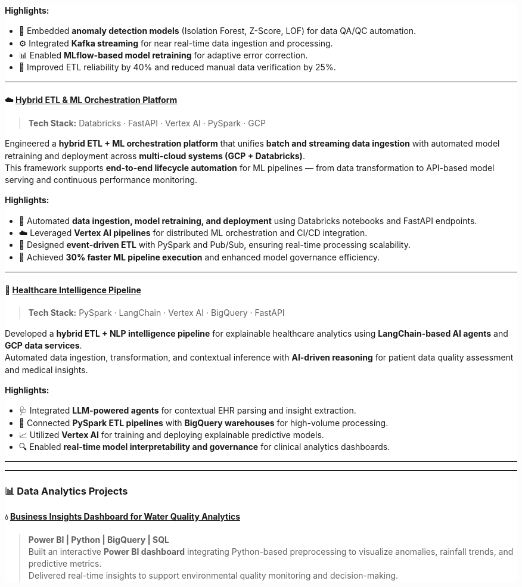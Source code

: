 **Highlights:**  
- 🧠 Embedded **anomaly detection models** (Isolation Forest, Z-Score, LOF) for data QA/QC automation.  
- ⚙️ Integrated **Kafka streaming** for near real-time data ingestion and processing.  
- 📊 Enabled **MLflow-based model retraining** for adaptive error correction.  
- 🚀 Improved ETL reliability by 40% and reduced manual data verification by 25%.  

---

#### ☁️ [Hybrid ETL & ML Orchestration Platform](https://github.com/msaiprasad1/Hybrid-ETL-ML-Orchestration-Platform-GitHub-1)  
> **Tech Stack:** Databricks · FastAPI · Vertex AI · PySpark · GCP  

Engineered a **hybrid ETL + ML orchestration platform** that unifies **batch and streaming data ingestion** with automated model retraining and deployment across **multi-cloud systems (GCP + Databricks)**.  
This framework supports **end-to-end lifecycle automation** for ML pipelines — from data transformation to API-based model serving and continuous performance monitoring.  

**Highlights:**  
- 🔁 Automated **data ingestion, model retraining, and deployment** using Databricks notebooks and FastAPI endpoints.  
- ☁️ Leveraged **Vertex AI pipelines** for distributed ML orchestration and CI/CD integration.  
- 📡 Designed **event-driven ETL** with PySpark and Pub/Sub, ensuring real-time processing scalability.  
- 🧾 Achieved **30% faster ML pipeline execution** and enhanced model governance efficiency.  

---

#### 🏥 [Healthcare Intelligence Pipeline](https://github.com/msaiprasad1/AI-ML-Analytics-Assistant)  
> **Tech Stack:** PySpark · LangChain · Vertex AI · BigQuery · FastAPI  

Developed a **hybrid ETL + NLP intelligence pipeline** for explainable healthcare analytics using **LangChain-based AI agents** and **GCP data services**.  
Automated data ingestion, transformation, and contextual inference with **AI-driven reasoning** for patient data quality assessment and medical insights.  

**Highlights:**  
- 🩺 Integrated **LLM-powered agents** for contextual EHR parsing and insight extraction.  
- 🧩 Connected **PySpark ETL pipelines** with **BigQuery warehouses** for high-volume processing.  
- 📈 Utilized **Vertex AI** for training and deploying explainable predictive models.  
- 🔍 Enabled **real-time model interpretability and governance** for clinical analytics dashboards.  

---
---

### 📊 Data Analytics Projects

#### 💧 [Business Insights Dashboard for Water Quality Analytics](https://github.com/saimuppala)
> **Power BI | Python | BigQuery | SQL**  
> Built an interactive **Power BI dashboard** integrating Python-based preprocessing to visualize anomalies, rainfall trends, and predictive metrics.  
> Delivered real-time insights to support environmental quality monitoring and decision-making.
